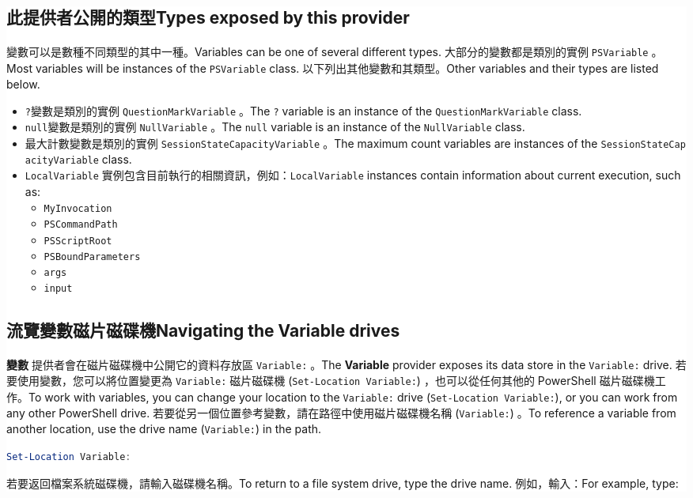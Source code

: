 ## <a name="types-exposed-by-this-provider"></a><span data-ttu-id="58e2a-135">此提供者公開的類型</span><span class="sxs-lookup"><span data-stu-id="58e2a-135">Types exposed by this provider</span></span>

<span data-ttu-id="58e2a-136">變數可以是數種不同類型的其中一種。</span><span class="sxs-lookup"><span data-stu-id="58e2a-136">Variables can be one of several different types.</span></span> <span data-ttu-id="58e2a-137">大部分的變數都是類別的實例 `PSVariable` 。</span><span class="sxs-lookup"><span data-stu-id="58e2a-137">Most variables will be instances of the `PSVariable` class.</span></span> <span data-ttu-id="58e2a-138">以下列出其他變數和其類型。</span><span class="sxs-lookup"><span data-stu-id="58e2a-138">Other variables and their types are listed below.</span></span>

- <span data-ttu-id="58e2a-139">`?`變數是類別的實例 `QuestionMarkVariable` 。</span><span class="sxs-lookup"><span data-stu-id="58e2a-139">The `?` variable is an instance of the `QuestionMarkVariable` class.</span></span>
- <span data-ttu-id="58e2a-140">`null`變數是類別的實例 `NullVariable` 。</span><span class="sxs-lookup"><span data-stu-id="58e2a-140">The `null` variable is an instance of the `NullVariable` class.</span></span>
- <span data-ttu-id="58e2a-141">最大計數變數是類別的實例 `SessionStateCapacityVariable` 。</span><span class="sxs-lookup"><span data-stu-id="58e2a-141">The maximum count variables are instances of the `SessionStateCapacityVariable` class.</span></span>
- <span data-ttu-id="58e2a-142">`LocalVariable` 實例包含目前執行的相關資訊，例如：</span><span class="sxs-lookup"><span data-stu-id="58e2a-142">`LocalVariable` instances contain information about current execution, such as:</span></span>
  - `MyInvocation`
  - `PSCommandPath`
  - `PSScriptRoot`
  - `PSBoundParameters`
  - `args`
  - `input`

## <a name="navigating-the-variable-drives"></a><span data-ttu-id="58e2a-143">流覽變數磁片磁碟機</span><span class="sxs-lookup"><span data-stu-id="58e2a-143">Navigating the Variable drives</span></span>

<span data-ttu-id="58e2a-144">**變數** 提供者會在磁片磁碟機中公開它的資料存放區 `Variable:` 。</span><span class="sxs-lookup"><span data-stu-id="58e2a-144">The **Variable** provider exposes its data store in the `Variable:` drive.</span></span> <span data-ttu-id="58e2a-145">若要使用變數，您可以將位置變更為 `Variable:` 磁片磁碟機 (`Set-Location Variable:`) ，也可以從任何其他的 PowerShell 磁片磁碟機工作。</span><span class="sxs-lookup"><span data-stu-id="58e2a-145">To work with variables, you can change your location to the `Variable:` drive (`Set-Location Variable:`), or you can work from any other PowerShell drive.</span></span> <span data-ttu-id="58e2a-146">若要從另一個位置參考變數，請在路徑中使用磁片磁碟機名稱 (`Variable:`) 。</span><span class="sxs-lookup"><span data-stu-id="58e2a-146">To reference a variable from another location, use the drive name (`Variable:`) in the path.</span></span>

```powershell
Set-Location Variable:
```

<span data-ttu-id="58e2a-147">若要返回檔案系統磁碟機，請輸入磁碟機名稱。</span><span class="sxs-lookup"><span data-stu-id="58e2a-147">To return to a file system drive, type the drive name.</span></span> <span data-ttu-id="58e2a-148">例如，輸入：</span><span class="sxs-lookup"><span data-stu-id="58e2a-148">For example, type:</span></span>
